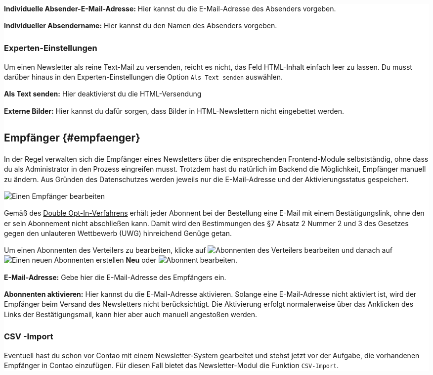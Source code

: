 **Individuelle Absender-E-Mail-Adresse:** Hier kannst du die E-Mail-Adresse des Absenders vorgeben.

**Individueller Absendername:** Hier kannst du den Namen des Absenders vorgeben.


### Experten-Einstellungen

Um einen Newsletter als reine Text-Mail zu versenden, reicht es nicht, das Feld HTML-Inhalt einfach leer zu lassen. Du 
musst darüber hinaus in den Experten-Einstellungen die Option `Als Text senden` auswählen.

**Als Text senden:** Hier deaktivierst du die HTML-Versendung

**Externe Bilder:** Hier kannst du dafür sorgen, dass Bilder in HTML-Newslettern nicht eingebettet werden.


## Empfänger {#empfaenger}

In der Regel verwalten sich die Empfänger eines Newsletters über die entsprechenden Frontend-Module selbstständig, ohne 
dass du als Administrator in den Prozess eingreifen musst. Trotzdem hast du natürlich im Backend die Möglichkeit, 
Empfänger manuell zu ändern. Aus Gründen des Datenschutzes werden jeweils nur die E-Mail-Adresse und der
Aktivierungsstatus gespeichert.

![Einen Empfänger bearbeiten](/core-extensions/newsletter/images/de/einen-empfaenger-bearbeiten.png)

Gemäß des [Double Opt-In-Verfahrens](https://de.wikipedia.org/wiki/Opt-In) erhält jeder Abonnent bei der Bestellung 
eine E-Mail mit einem Bestätigungslink, ohne den er sein Abonnement nicht abschließen kann. Damit wird den Bestimmungen 
des §7 Absatz 2 Nummer 2 und 3 des Gesetzes gegen den unlauteren Wettbewerb (UWG) hinreichend Genüge getan.

Um einen Abonnenten des Verteilers zu bearbeiten, klicke auf 
![Abonnenten des Verteilers bearbeiten](/icons/mgroup.svg?classes=icon "Abonnenten des Verteilers bearbeiten") 
und danach auf 
![Einen neuen Abonnenten erstellen](/icons/new.svg?classes=icon "Einen neuen Abonnenten erstellen") 
**Neu** oder ![Abonnent bearbeiten](/icons/edit.svg?classes=icon "Abonnent bearbeiten").

**E-Mail-Adresse:** Gebe hier die E-Mail-Adresse des Empfängers ein.

**Abonnenten aktivieren:** Hier kannst du die E-Mail-Adresse aktivieren. Solange eine E-Mail-Adresse nicht aktiviert 
ist, wird der Empfänger beim Versand des Newsletters nicht berücksichtigt. Die Aktivierung erfolgt normalerweise über 
das Anklicken des Links der Bestätigungsmail, kann hier aber auch manuell angestoßen werden.


### CSV -Import

Eventuell hast du schon vor Contao mit einem Newsletter-System gearbeitet und stehst jetzt vor der Aufgabe, die 
vorhandenen Empfänger in Contao einzufügen. Für diesen Fall bietet das Newsletter-Modul die Funktion `CSV-Import`.
